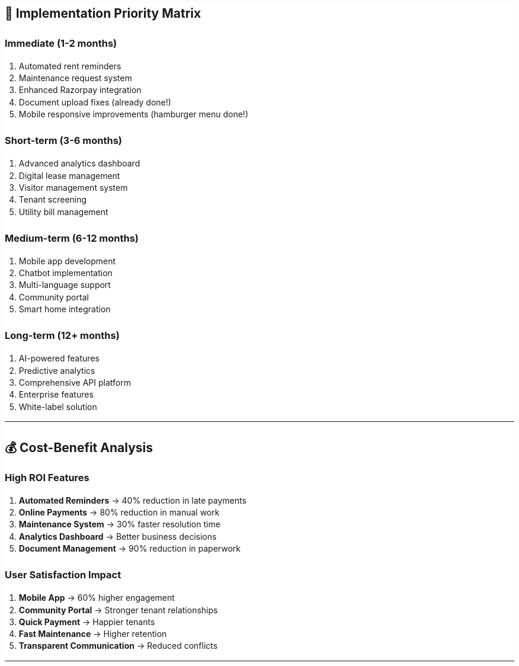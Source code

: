 ## 🎯 Implementation Priority Matrix

### **Immediate (1-2 months)**
1. Automated rent reminders
2. Maintenance request system
3. Enhanced Razorpay integration
4. Document upload fixes (already done!)
5. Mobile responsive improvements (hamburger menu done!)

### **Short-term (3-6 months)**
1. Advanced analytics dashboard
2. Digital lease management
3. Visitor management system
4. Tenant screening
5. Utility bill management

### **Medium-term (6-12 months)**
1. Mobile app development
2. Chatbot implementation
3. Multi-language support
4. Community portal
5. Smart home integration

### **Long-term (12+ months)**
1. AI-powered features
2. Predictive analytics
3. Comprehensive API platform
4. Enterprise features
5. White-label solution

---

## 💰 Cost-Benefit Analysis

### **High ROI Features**
1. **Automated Reminders** → 40% reduction in late payments
2. **Online Payments** → 80% reduction in manual work
3. **Maintenance System** → 30% faster resolution time
4. **Analytics Dashboard** → Better business decisions
5. **Document Management** → 90% reduction in paperwork

### **User Satisfaction Impact**
1. **Mobile App** → 60% higher engagement
2. **Community Portal** → Stronger tenant relationships
3. **Quick Payment** → Happier tenants
4. **Fast Maintenance** → Higher retention
5. **Transparent Communication** → Reduced conflicts

---